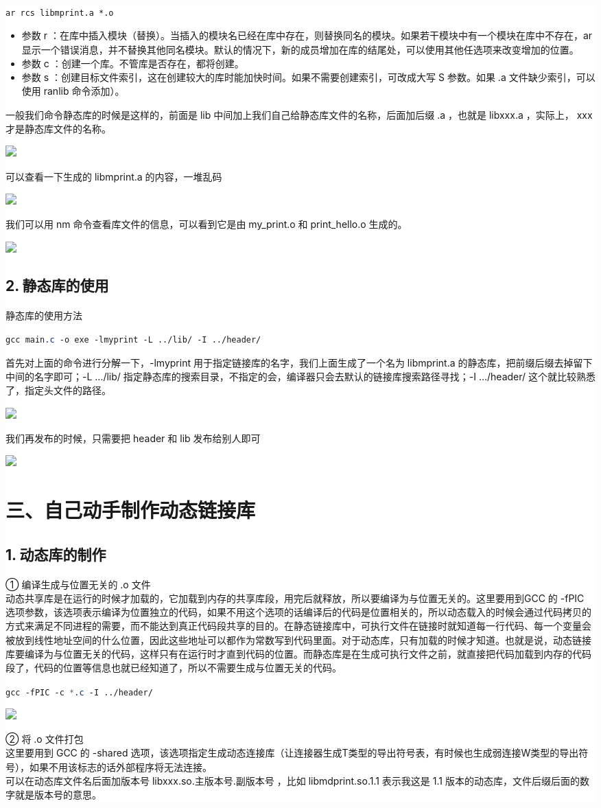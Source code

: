 ```undefined
ar rcs libmprint.a *.o
```

* 参数 r ：在库中插入模块（替换）。当插入的模块名已经在库中存在，则替换同名的模块。如果若干模块中有一个模块在库中不存在，ar 显示一个错误消息，并不替换其他同名模块。默认的情况下，新的成员增加在库的结尾处，可以使用其他任选项来改变增加的位置。
* 参数 c ：创建一个库。不管库是否存在，都将创建。
* 参数 s ：创建目标文件索引，这在创建较大的库时能加快时间。如果不需要创建索引，可改成大写 S 参数。如果 .a 文件缺少索引，可以使用 ranlib 命令添加）。

一般我们命令静态库的时候是这样的，前面是 lib 中间加上我们自己给静态库文件的名称，后面加后缀 .a ，也就是 libxxx.a ，实际上， xxx 才是静态库文件的名称。

![](https://raw.githubusercontent.com/mengchao666/picture/main/blog458378-20231222100406102-983046895.png)

可以查看一下生成的 libmprint.a 的内容，一堆乱码

![](https://raw.githubusercontent.com/mengchao666/picture/main/blog458378-20231222100400726-123184020.png)

我们可以用 nm 命令查看库文件的信息，可以看到它是由 my_print.o 和 print_hello.o 生成的。

![](https://raw.githubusercontent.com/mengchao666/picture/main/blog458378-20231222100400331-1423504129.png)

## 2. 静态库的使用

静态库的使用方法

```css
gcc main.c -o exe -lmyprint -L ../lib/ -I ../header/
```

首先对上面的命令进行分解一下，-lmyprint 用于指定链接库的名字，我们上面生成了一个名为 libmprint.a 的静态库，把前缀后缀去掉留下中间的名字即可；-L …/lib/ 指定静态库的搜索目录，不指定的会，编译器只会去默认的链接库搜索路径寻找；-I …/header/ 这个就比较熟悉了，指定头文件的路径。

![](https://raw.githubusercontent.com/mengchao666/picture/main/blog20241125000251.png)

我们再发布的时候，只需要把 header 和 lib 发布给别人即可

![](https://raw.githubusercontent.com/mengchao666/picture/main/blog458378-20231222100359610-349123771.png)

# 三、自己动手制作动态链接库

## 1. 动态库的制作

① 编译生成与位置无关的 .o 文件<br />动态共享库是在运行的时候才加载的，它加载到内存的共享库段，用完后就释放，所以要编译为与位置无关的。这里要用到GCC 的 -fPIC 选项参数，该选项表示编译为位置独立的代码，如果不用这个选项的话编译后的代码是位置相关的，所以动态载入的时候会通过代码拷贝的方式来满足不同进程的需要，而不能达到真正代码段共享的目的。在静态链接库中，可执行文件在链接时就知道每一行代码、每一个变量会被放到线性地址空间的什么位置，因此这些地址可以都作为常数写到代码里面。对于动态库，只有加载的时候才知道。也就是说，动态链接库要编译为与位置无关的代码，这样只有在运行时才直到代码的位置。而静态库是在生成可执行文件之前，就直接把代码加载到内存的代码段了，代码的位置等信息也就已经知道了，所以不需要生成与位置无关的代码。

```css
gcc -fPIC -c *.c -I ../header/
```

![](https://raw.githubusercontent.com/mengchao666/picture/main/blog458378-20231222100359252-1811276820.png)

② 将 .o 文件打包<br />这里要用到 GCC 的 -shared 选项，该选项指定生成动态连接库（让连接器生成T类型的导出符号表，有时候也生成弱连接W类型的导出符号），如果不用该标志的话外部程序将无法连接。<br />可以在动态库文件名后面加版本号 libxxx.so.主版本号.副版本号 ，比如 libmdprint.so.1.1 表示我这是 1.1 版本的动态库，文件后缀后面的数字就是版本号的意思。
